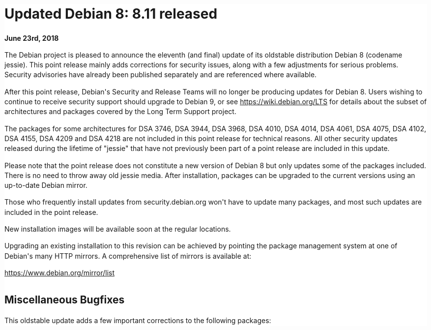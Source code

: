 
Updated Debian 8: 8.11 released
===============================


**June 23rd, 2018**


The Debian project is pleased to announce the eleventh (and final)
update of its oldstable distribution Debian 8 (codename jessie).
This point release mainly adds corrections for security issues,
along with a few adjustments for serious problems. Security advisories
have already been published separately and are referenced where available.


After this point release, Debian's Security and Release Teams will no
longer be producing updates for Debian 8.
Users wishing to continue to receive security support should upgrade
to Debian 9, or see <https://wiki.debian.org/LTS> for details about the
subset of architectures and packages covered by the Long Term Support project.



The packages for some architectures for DSA 3746, DSA 3944, DSA 3968, DSA 4010,
DSA 4014, DSA 4061, DSA 4075, DSA 4102, DSA 4155, DSA 4209 and DSA 4218 are not
included in this point release for technical reasons. All other security updates
released during the lifetime of "jessie" that have not previously been part of a point
release are included in this update.


Please note that the point release does not constitute a new version of Debian
8 but only updates some of the packages included. There is
no need to throw away old jessie media. After installation,
packages can be upgraded to the current versions using an up-to-date Debian
mirror.


Those who frequently install updates from security.debian.org won't have
to update many packages, and most such updates are
included in the point release.


New installation images will be available soon at the regular locations.


Upgrading an existing installation to this revision can be achieved by
pointing the package management system at one of Debian's many HTTP mirrors.
A comprehensive list of mirrors is available at:



<https://www.debian.org/mirror/list>

Miscellaneous Bugfixes
----------------------


This oldstable update adds a few important corrections to the
following packages:



